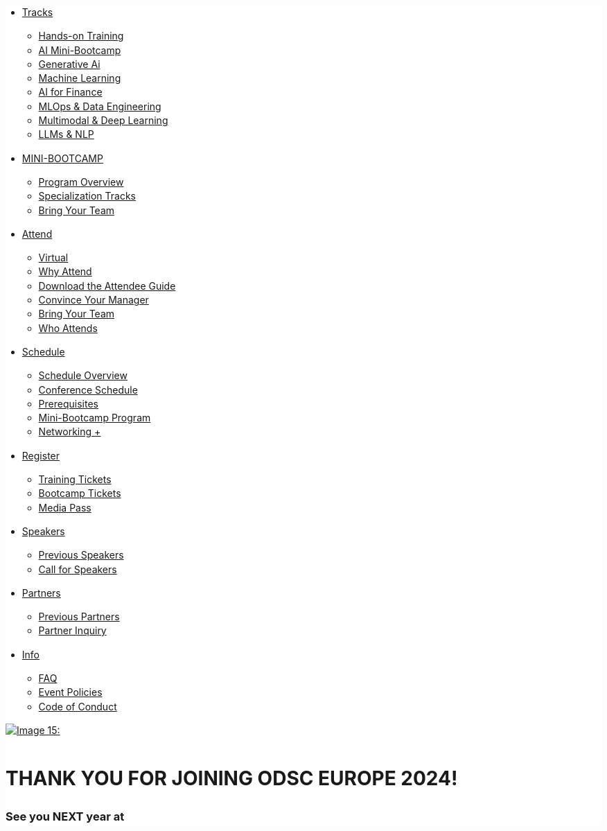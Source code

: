 *   [Tracks](https://odsc.com/europe/ "Tracks")
    *   [Hands-on Training](https://odsc.com/europe/training/ "Hands-on Training")
    *   [AI Mini-Bootcamp](https://odsc.com/europe/bootcamp/ "AI Mini-Bootcamp")
    *   [Generative Ai](https://odsc.com/europe/generative-ai/ "Generative Ai")
    *   [Machine Learning](https://odsc.com/europe/machine-learning-conference/ "Machine Learning")
    *   [AI for Finance](https://odsc.com/europe/ai-for-finance "AI for Finance")
    *   [MLOps & Data Engineering](https://odsc.com/europe/mlops/ "MLOps & Data Engineering")
    *   [Multimodal & Deep Learning](https://odsc.com/europe/multimodal-deep-learning-conference/ "Multimodal & Deep Learning")
    *   [LLMs & NLP](https://odsc.com/europe/nlp/ "LLMs & NLP")
*   [MINI-BOOTCAMP](https://odsc.com/europe/bootcamp "MINI-BOOTCAMP")
    *   [Program Overview](https://odsc.com/europe/bootcamp/#program "Program Overview")
    *   [Specialization Tracks](https://odsc.com/europe/bootcamp/#instructors "Specialization Tracks")
    *   [Bring Your Team](https://odsc.com/europe/team "Bring Your Team")
*   [Attend](https://odsc.com/europe/why-attend "Attend")
    *   [Virtual](https://odsc.com/europe/virtual "Virtual")
    *   [Why Attend](https://odsc.com/europe/why-attend "Why Attend")
    *   [Download the Attendee Guide](https://odsc.com/europe/why-attend/#attendeeguide "Download the Attendee Guide")
    *   [Convince Your Manager](https://odsc.com/europe/boss/ "Convince Your Manager")
    *   [Bring Your Team](https://odsc.com/europe/team "Bring Your Team")
    *   [Who Attends](https://odsc.com/europe/why-attend/#whoattends "Who Attends")
*   [Schedule](https://odsc.com/europe/europe-schedule/ "Schedule")
    *   [Schedule Overview](https://odsc.com/europe/schedule-overview/ "Schedule Overview")
    *   [Conference Schedule](https://odsc.com/europe/europe-schedule/ "Conference Schedule")
    *   [Prerequisites](https://odsc.com/europe/euro-prereqs/ "Prerequisites")
    *   [Mini-Bootcamp Program](https://odsc.com/europe/bootcamp "Mini-Bootcamp Program")
    *   [Networking +](https://odsc.com/europe/events-europe/ "Networking +")

*   [Register](https://odsc.com/europe/#register "Register")
    *   [Training Tickets](https://odsc.com/europe/training/ "Training Tickets")
    *   [Bootcamp Tickets](https://odsc.com/europe/bootcamp "Bootcamp Tickets")
    *   [Media Pass](https://odsc.com/media/ "Media Pass")
*   [Speakers](https://odsc.com/europe/speakers/ "Speakers")
    *   [Previous Speakers](https://odsc.com/europe/speakers/ "Previous Speakers")
    *   [Call for Speakers](https://odsc.com/europe/call-for-speakers-europe/ "Call for Speakers")
*   [Partners](https://odsc.com/europe/partner-odsc-europe "Partners")
    *   [Previous Partners](https://odsc.com/europe/partner-odsc-europe/#partners "Previous Partners")
    *   [Partner Inquiry](https://odsc.com/europe/partner-odsc-europe/#contact "Partner Inquiry")
*   [Info](https://odsc.com/europe/#contact "Info")
    *   [FAQ](https://odsc.com/europe/faq/ "FAQ")
    *   [Event Policies](https://odsc.com/policy/ "Event Policies")
    *   [Code of Conduct](https://odsc.com/code-of-conduct/ "Code of Conduct")

[![Image 15: ](https://odsc.com/wp-content/uploads/2024/08/WEB-BANER_eu2024_W1_HERO-1.png)](https://www.eventbrite.com/e/odsc-europe-2024-london-open-data-science-conference-tickets-893736900127&_eboga=85474566.1731462292)

THANK YOU FOR JOINING ODSC EUROPE 2024!
=======================================

### See you NEXT year at 
